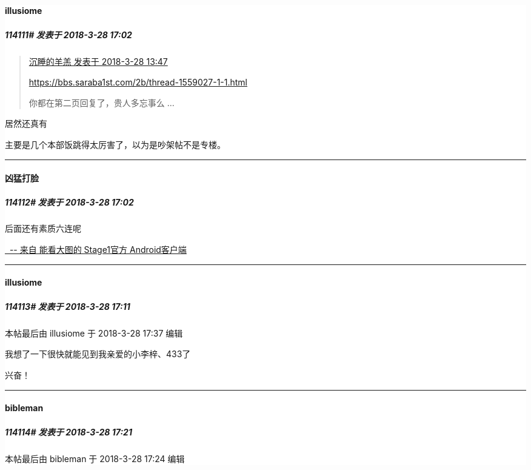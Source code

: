 ####  illusiome  
##### 114111#       发表于 2018-3-28 17:02



<blockquote><a href="httphttps://bbs.saraba1st.com/2b/forum.php?mod=redirect&amp;goto=findpost&amp;pid=39007946&amp;ptid=1105387" target="_blank">沉睡的羊羔 发表于 2018-3-28 13:47</a>

https://bbs.saraba1st.com/2b/thread-1559027-1-1.html

你都在第二页回复了，贵人多忘事么 ...</blockquote>
居然还真有


主要是几个本部饭跳得太厉害了，以为是吵架帖不是专楼。







-----

####  凶猛打脸  
##### 114112#       发表于 2018-3-28 17:02




后面还有素质六连呢

[  -- 来自 能看大图的 Stage1官方 Android客户端](https://www.coolapk.com/apk/140634)







-----

####  illusiome  
##### 114113#       发表于 2018-3-28 17:11



 本帖最后由 illusiome 于 2018-3-28 17:37 编辑 

我想了一下很快就能见到我亲爱的小李梓、433了

兴奋！







-----

####  bibleman  
##### 114114#       发表于 2018-3-28 17:21



 本帖最后由 bibleman 于 2018-3-28 17:24 编辑 
